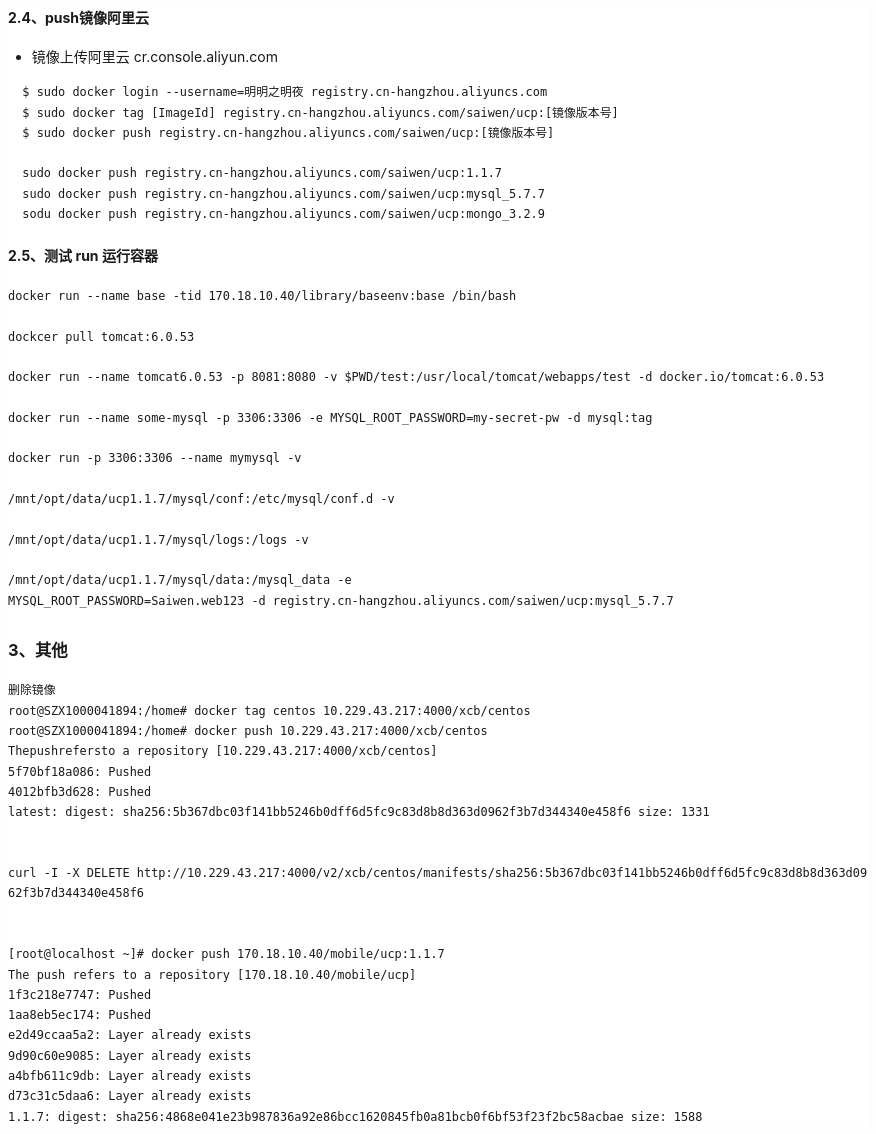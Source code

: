  <h3 id="pullAliyun"></h3>	
 
#### 2.4、push镜像阿里云
  * 镜像上传阿里云 cr.console.aliyun.com
```
  $ sudo docker login --username=明明之明夜 registry.cn-hangzhou.aliyuncs.com
  $ sudo docker tag [ImageId] registry.cn-hangzhou.aliyuncs.com/saiwen/ucp:[镜像版本号]
  $ sudo docker push registry.cn-hangzhou.aliyuncs.com/saiwen/ucp:[镜像版本号]

  sudo docker push registry.cn-hangzhou.aliyuncs.com/saiwen/ucp:1.1.7
  sudo docker push registry.cn-hangzhou.aliyuncs.com/saiwen/ucp:mysql_5.7.7
  sodu docker push registry.cn-hangzhou.aliyuncs.com/saiwen/ucp:mongo_3.2.9
```  


<h3 id="testRun"></h3>	

#### 2.5、测试 run 运行容器
```
docker run --name base -tid 170.18.10.40/library/baseenv:base /bin/bash

dockcer pull tomcat:6.0.53

docker run --name tomcat6.0.53 -p 8081:8080 -v $PWD/test:/usr/local/tomcat/webapps/test -d docker.io/tomcat:6.0.53

docker run --name some-mysql -p 3306:3306 -e MYSQL_ROOT_PASSWORD=my-secret-pw -d mysql:tag

docker run -p 3306:3306 --name mymysql -v

/mnt/opt/data/ucp1.1.7/mysql/conf:/etc/mysql/conf.d -v

/mnt/opt/data/ucp1.1.7/mysql/logs:/logs -v

/mnt/opt/data/ucp1.1.7/mysql/data:/mysql_data -e
MYSQL_ROOT_PASSWORD=Saiwen.web123 -d registry.cn-hangzhou.aliyuncs.com/saiwen/ucp:mysql_5.7.7
```


<h2 id="other"></h2>

### 3、其他
```
删除镜像
root@SZX1000041894:/home# docker tag centos 10.229.43.217:4000/xcb/centos
root@SZX1000041894:/home# docker push 10.229.43.217:4000/xcb/centos
Thepushrefersto a repository [10.229.43.217:4000/xcb/centos]
5f70bf18a086: Pushed 
4012bfb3d628: Pushed
latest: digest: sha256:5b367dbc03f141bb5246b0dff6d5fc9c83d8b8d363d0962f3b7d344340e458f6 size: 1331


curl -I -X DELETE http://10.229.43.217:4000/v2/xcb/centos/manifests/sha256:5b367dbc03f141bb5246b0dff6d5fc9c83d8b8d363d0962f3b7d344340e458f6


[root@localhost ~]# docker push 170.18.10.40/mobile/ucp:1.1.7
The push refers to a repository [170.18.10.40/mobile/ucp]
1f3c218e7747: Pushed 
1aa8eb5ec174: Pushed 
e2d49ccaa5a2: Layer already exists 
9d90c60e9085: Layer already exists 
a4bfb611c9db: Layer already exists 
d73c31c5daa6: Layer already exists 
1.1.7: digest: sha256:4868e041e23b987836a92e86bcc1620845fb0a81bcb0f6bf53f23f2bc58acbae size: 1588

```